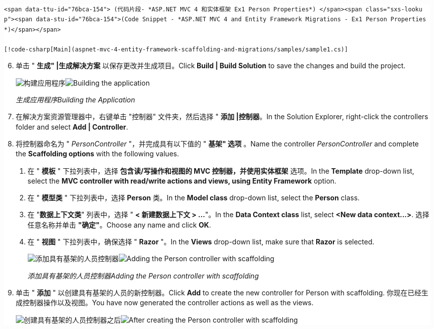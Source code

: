     <span data-ttu-id="76bca-154"> (代码片段- *ASP.NET MVC 4 和实体框架 Ex1 Person Properties*) </span><span class="sxs-lookup"><span data-stu-id="76bca-154">(Code Snippet - *ASP.NET MVC 4 and Entity Framework Migrations - Ex1 Person Properties*)</span></span>

    [!code-csharp[Main](aspnet-mvc-4-entity-framework-scaffolding-and-migrations/samples/sample1.cs)]
6. <span data-ttu-id="76bca-155">单击 " **生成" |生成解决方案** 以保存更改并生成项目。</span><span class="sxs-lookup"><span data-stu-id="76bca-155">Click **Build | Build Solution** to save the changes and build the project.</span></span>

    <span data-ttu-id="76bca-156">![构建应用程序](aspnet-mvc-4-entity-framework-scaffolding-and-migrations/_static/image3.png "生成应用程序")</span><span class="sxs-lookup"><span data-stu-id="76bca-156">![Building the application](aspnet-mvc-4-entity-framework-scaffolding-and-migrations/_static/image3.png "Building the application")</span></span>

    <span data-ttu-id="76bca-157">*生成应用程序*</span><span class="sxs-lookup"><span data-stu-id="76bca-157">*Building the Application*</span></span>
7. <span data-ttu-id="76bca-158">在解决方案资源管理器中，右键单击 "控制器" 文件夹，然后选择 " **添加 |控制器**。</span><span class="sxs-lookup"><span data-stu-id="76bca-158">In the Solution Explorer, right-click the controllers folder and select **Add | Controller**.</span></span>
8. <span data-ttu-id="76bca-159">将控制器命名为 " *PersonController* "，并完成具有以下值的 " **基架" 选项** 。</span><span class="sxs-lookup"><span data-stu-id="76bca-159">Name the controller *PersonController* and complete the **Scaffolding options** with the following values.</span></span>

   1. <span data-ttu-id="76bca-160">在 " **模板** " 下拉列表中，选择 **包含读/写操作和视图的 MVC 控制器，并使用实体框架** 选项。</span><span class="sxs-lookup"><span data-stu-id="76bca-160">In the **Template** drop-down list, select the **MVC controller with read/write actions and views, using Entity Framework** option.</span></span>
   2. <span data-ttu-id="76bca-161">在 " **模型类** " 下拉列表中，选择 **Person** 类。</span><span class="sxs-lookup"><span data-stu-id="76bca-161">In the **Model class** drop-down list, select the **Person** class.</span></span>
   3. <span data-ttu-id="76bca-162">在 "**数据上下文类**" 列表中，选择 " **&lt; 新建数据上下文 &gt; ...**"。</span><span class="sxs-lookup"><span data-stu-id="76bca-162">In the **Data Context class** list, select **&lt;New data context...&gt;**.</span></span> <span data-ttu-id="76bca-163">选择任意名称并单击 **"确定"**。</span><span class="sxs-lookup"><span data-stu-id="76bca-163">Choose any name and click **OK**.</span></span>
   4. <span data-ttu-id="76bca-164">在 " **视图** " 下拉列表中，确保选择 " **Razor** "。</span><span class="sxs-lookup"><span data-stu-id="76bca-164">In the **Views** drop-down list, make sure that **Razor** is selected.</span></span>

      <span data-ttu-id="76bca-165">![添加具有基架的人员控制器](aspnet-mvc-4-entity-framework-scaffolding-and-migrations/_static/image4.png "添加具有基架的人员控制器")</span><span class="sxs-lookup"><span data-stu-id="76bca-165">![Adding the Person controller with scaffolding](aspnet-mvc-4-entity-framework-scaffolding-and-migrations/_static/image4.png "Adding the Person controller with scaffolding")</span></span>

      <span data-ttu-id="76bca-166">*添加具有基架的人员控制器*</span><span class="sxs-lookup"><span data-stu-id="76bca-166">*Adding the Person controller with scaffolding*</span></span>
9. <span data-ttu-id="76bca-167">单击 " **添加** " 以创建具有基架的人员的新控制器。</span><span class="sxs-lookup"><span data-stu-id="76bca-167">Click **Add** to create the new controller for Person with scaffolding.</span></span> <span data-ttu-id="76bca-168">你现在已经生成控制器操作以及视图。</span><span class="sxs-lookup"><span data-stu-id="76bca-168">You have now generated the controller actions as well as the views.</span></span>

    <span data-ttu-id="76bca-169">![创建具有基架的人员控制器之后](aspnet-mvc-4-entity-framework-scaffolding-and-migrations/_static/image5.png "创建具有基架的人员控制器之后")</span><span class="sxs-lookup"><span data-stu-id="76bca-169">![After creating the Person controller with scaffolding](aspnet-mvc-4-entity-framework-scaffolding-and-migrations/_static/image5.png "After creating the Person controller with scaffolding")</span></span>
